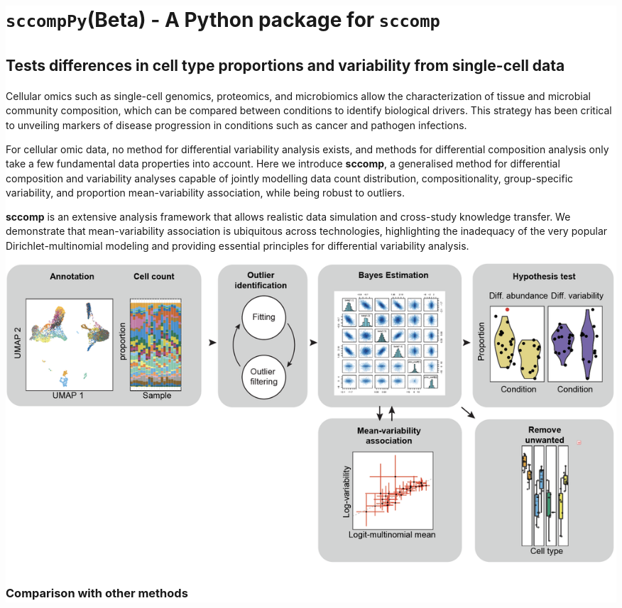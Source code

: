 # `sccompPy`(Beta) - A Python package for `sccomp` 
## Tests differences in cell type proportions and variability from single-cell data

Cellular omics such as single-cell genomics, proteomics, and
microbiomics allow the characterization of tissue and microbial
community composition, which can be compared between conditions to
identify biological drivers. This strategy has been critical to
unveiling markers of disease progression in conditions such as cancer
and pathogen infections.

For cellular omic data, no method for differential variability analysis
exists, and methods for differential composition analysis only take a
few fundamental data properties into account. Here we introduce
**sccomp**, a generalised method for differential composition and
variability analyses capable of jointly modelling data count
distribution, compositionality, group-specific variability, and
proportion mean-variability association, while being robust to outliers.

**sccomp** is an extensive analysis framework that allows realistic data
simulation and cross-study knowledge transfer. We demonstrate that
mean-variability association is ubiquitous across technologies,
highlighting the inadequacy of the very popular Dirichlet-multinomial
modeling and providing essential principles for differential variability
analysis.

<img src="README_files/cartoon_methods.jpg" width="100%"/>

### Comparison with other methods
